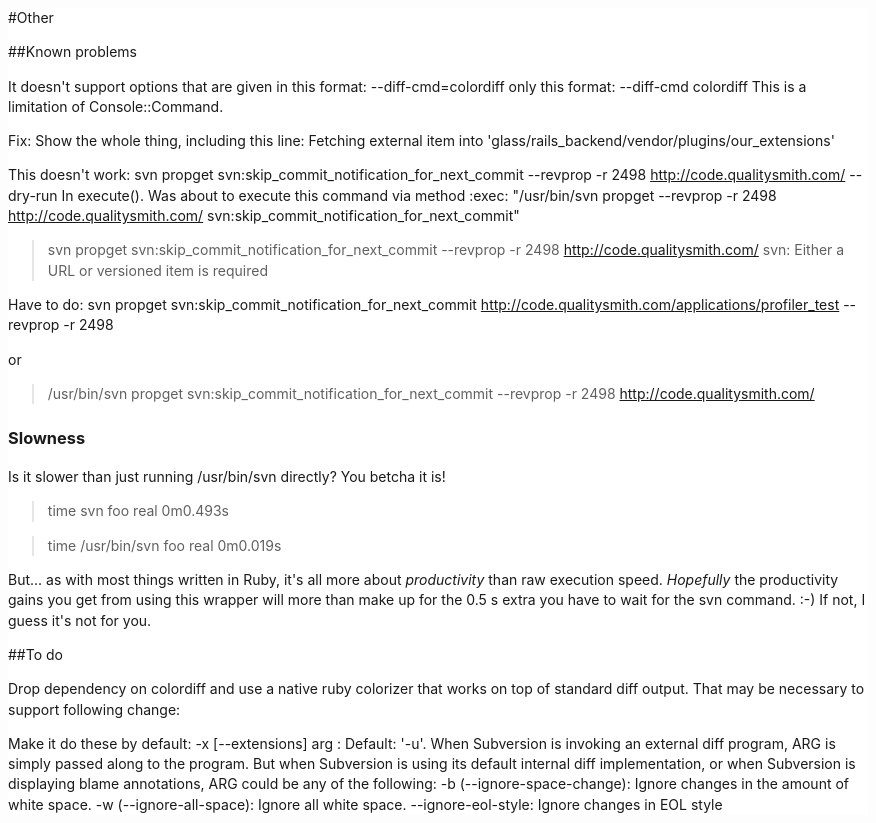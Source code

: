 #Other

##Known problems

It doesn't support options that are given in this format:
  --diff-cmd=colordiff
only this format:
  --diff-cmd colordiff
This is a limitation of Console::Command.

Fix: Show the whole thing, including this line:
  Fetching external item into 'glass/rails_backend/vendor/plugins/our_extensions'


This doesn't work:
  svn propget svn:skip_commit_notification_for_next_commit --revprop -r 2498 http://code.qualitysmith.com/ --dry-run
  In execute(). Was about to execute this command via method :exec:
  "/usr/bin/svn propget --revprop -r 2498 http://code.qualitysmith.com/ svn:skip_commit_notification_for_next_commit"

  > svn propget svn:skip_commit_notification_for_next_commit --revprop -r 2498 http://code.qualitysmith.com/
  svn: Either a URL or versioned item is required

Have to do:
  svn propget svn:skip_commit_notification_for_next_commit http://code.qualitysmith.com/applications/profiler_test --revprop -r 2498

or
  > /usr/bin/svn propget svn:skip_commit_notification_for_next_commit --revprop -r 2498 http://code.qualitysmith.com/


### Slowness

Is it slower than just running /usr/bin/svn directly? You betcha it is!

  > time svn foo
  real    0m0.493s

  > time /usr/bin/svn foo
  real    0m0.019s

But... as with most things written in Ruby, it's all more about *productivity* than raw execution speed. _Hopefully_ the productivity gains you get from using this wrapper will more than make up for the 0.5 s extra you have to wait for the svn command. :-) If not, I guess it's not for you.

##To do

Drop dependency on colordiff and use a native ruby colorizer that works on top of standard diff output. That may be necessary to support following change:

Make it do these by default:
  -x [--extensions] arg    : Default: '-u'. When Subversion is invoking an
                             external diff program, ARG is simply passed along
                             to the program. But when Subversion is using its
                             default internal diff implementation, or when
                             Subversion is displaying blame annotations, ARG
                             could be any of the following:
                                -b (--ignore-space-change):
                                   Ignore changes in the amount of white space.
                                -w (--ignore-all-space):
                                   Ignore all white space.
                                --ignore-eol-style:
                                   Ignore changes in EOL style
